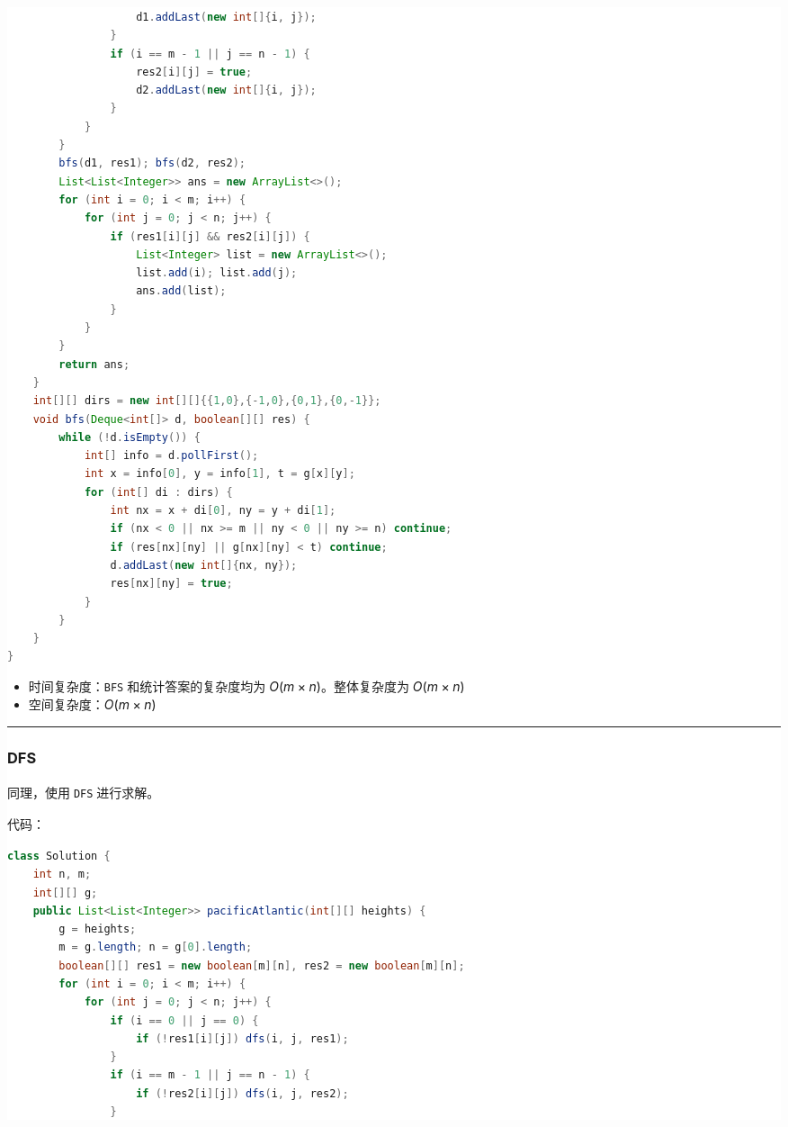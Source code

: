 ```Java 
                    d1.addLast(new int[]{i, j});
                }
                if (i == m - 1 || j == n - 1) {
                    res2[i][j] = true;
                    d2.addLast(new int[]{i, j});
                }
            }
        }
        bfs(d1, res1); bfs(d2, res2);
        List<List<Integer>> ans = new ArrayList<>();
        for (int i = 0; i < m; i++) {
            for (int j = 0; j < n; j++) {
                if (res1[i][j] && res2[i][j]) {
                    List<Integer> list = new ArrayList<>();
                    list.add(i); list.add(j);
                    ans.add(list);
                }
            }
        }
        return ans;
    }
    int[][] dirs = new int[][]{{1,0},{-1,0},{0,1},{0,-1}};
    void bfs(Deque<int[]> d, boolean[][] res) {
        while (!d.isEmpty()) {
            int[] info = d.pollFirst();
            int x = info[0], y = info[1], t = g[x][y];
            for (int[] di : dirs) {
                int nx = x + di[0], ny = y + di[1];
                if (nx < 0 || nx >= m || ny < 0 || ny >= n) continue;
                if (res[nx][ny] || g[nx][ny] < t) continue;
                d.addLast(new int[]{nx, ny});
                res[nx][ny] = true;
            }
        }
    }
}
```
* 时间复杂度：`BFS`  和统计答案的复杂度均为 $O(m \times n)$。整体复杂度为 $O(m \times n)$
* 空间复杂度：$O(m \times n)$


---

### DFS

同理，使用 `DFS`  进行求解。

代码：
```Java 
class Solution {
    int n, m;
    int[][] g;
    public List<List<Integer>> pacificAtlantic(int[][] heights) {
        g = heights;
        m = g.length; n = g[0].length;
        boolean[][] res1 = new boolean[m][n], res2 = new boolean[m][n];
        for (int i = 0; i < m; i++) {
            for (int j = 0; j < n; j++) {
                if (i == 0 || j == 0) {
                    if (!res1[i][j]) dfs(i, j, res1);
                }
                if (i == m - 1 || j == n - 1) {
                    if (!res2[i][j]) dfs(i, j, res2);
                }
```